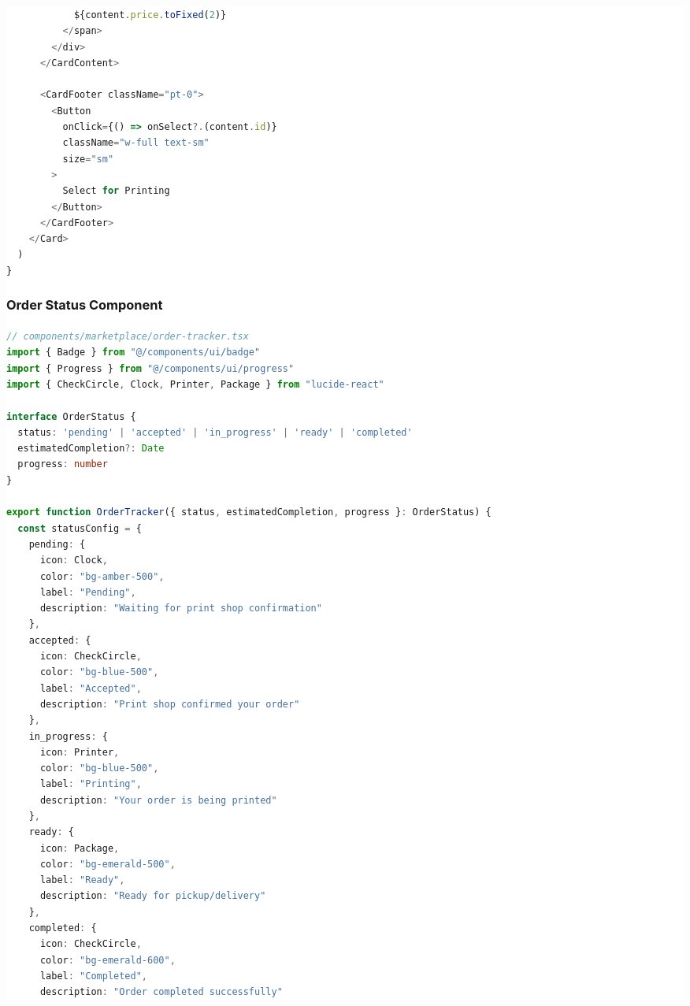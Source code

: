 ```typescript
            ${content.price.toFixed(2)}
          </span>
        </div>
      </CardContent>
      
      <CardFooter className="pt-0">
        <Button 
          onClick={() => onSelect?.(content.id)}
          className="w-full text-sm"
          size="sm"
        >
          Select for Printing
        </Button>
      </CardFooter>
    </Card>
  )
}
```

### Order Status Component
```typescript
// components/marketplace/order-tracker.tsx
import { Badge } from "@/components/ui/badge"
import { Progress } from "@/components/ui/progress"
import { CheckCircle, Clock, Printer, Package } from "lucide-react"

interface OrderStatus {
  status: 'pending' | 'accepted' | 'in_progress' | 'ready' | 'completed'
  estimatedCompletion?: Date
  progress: number
}

export function OrderTracker({ status, estimatedCompletion, progress }: OrderStatus) {
  const statusConfig = {
    pending: { 
      icon: Clock, 
      color: "bg-amber-500", 
      label: "Pending", 
      description: "Waiting for print shop confirmation" 
    },
    accepted: { 
      icon: CheckCircle, 
      color: "bg-blue-500", 
      label: "Accepted", 
      description: "Print shop confirmed your order" 
    },
    in_progress: { 
      icon: Printer, 
      color: "bg-blue-500", 
      label: "Printing", 
      description: "Your order is being printed" 
    },
    ready: { 
      icon: Package, 
      color: "bg-emerald-500", 
      label: "Ready", 
      description: "Ready for pickup/delivery" 
    },
    completed: { 
      icon: CheckCircle, 
      color: "bg-emerald-600", 
      label: "Completed", 
      description: "Order completed successfully" 
```